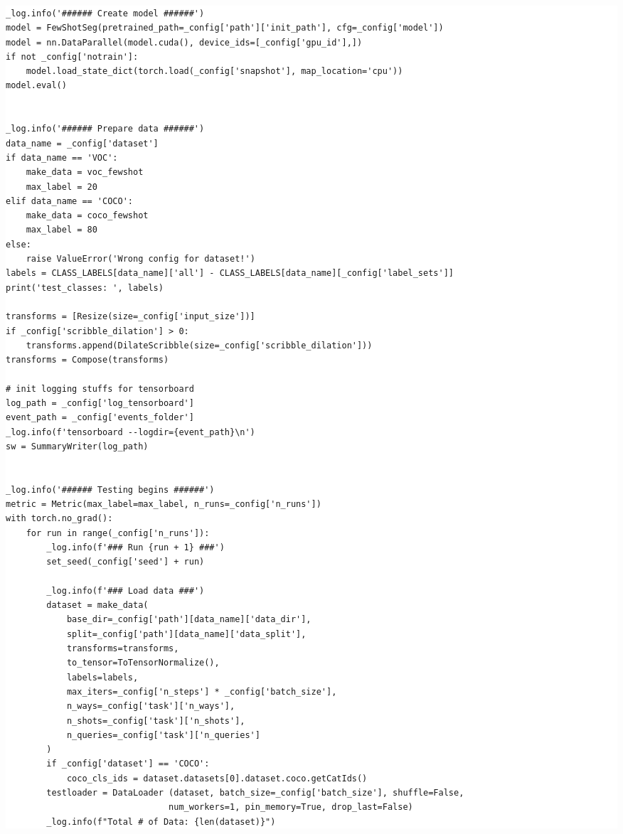 
    _log.info('###### Create model ######')
    model = FewShotSeg(pretrained_path=_config['path']['init_path'], cfg=_config['model'])
    model = nn.DataParallel(model.cuda(), device_ids=[_config['gpu_id'],])
    if not _config['notrain']:
        model.load_state_dict(torch.load(_config['snapshot'], map_location='cpu'))
    model.eval()


    _log.info('###### Prepare data ######')
    data_name = _config['dataset']
    if data_name == 'VOC':
        make_data = voc_fewshot
        max_label = 20
    elif data_name == 'COCO':
        make_data = coco_fewshot
        max_label = 80
    else:
        raise ValueError('Wrong config for dataset!')
    labels = CLASS_LABELS[data_name]['all'] - CLASS_LABELS[data_name][_config['label_sets']]
    print('test_classes: ', labels)

    transforms = [Resize(size=_config['input_size'])]
    if _config['scribble_dilation'] > 0:
        transforms.append(DilateScribble(size=_config['scribble_dilation']))
    transforms = Compose(transforms)

    # init logging stuffs for tensorboard
    log_path = _config['log_tensorboard']
    event_path = _config['events_folder']
    _log.info(f'tensorboard --logdir={event_path}\n')
    sw = SummaryWriter(log_path)


    _log.info('###### Testing begins ######')
    metric = Metric(max_label=max_label, n_runs=_config['n_runs'])
    with torch.no_grad():
        for run in range(_config['n_runs']):
            _log.info(f'### Run {run + 1} ###')
            set_seed(_config['seed'] + run)

            _log.info(f'### Load data ###')
            dataset = make_data(
                base_dir=_config['path'][data_name]['data_dir'],
                split=_config['path'][data_name]['data_split'],
                transforms=transforms,
                to_tensor=ToTensorNormalize(),
                labels=labels,
                max_iters=_config['n_steps'] * _config['batch_size'],
                n_ways=_config['task']['n_ways'],
                n_shots=_config['task']['n_shots'],
                n_queries=_config['task']['n_queries']
            )
            if _config['dataset'] == 'COCO':
                coco_cls_ids = dataset.datasets[0].dataset.coco.getCatIds()
            testloader = DataLoader (dataset, batch_size=_config['batch_size'], shuffle=False,
                                    num_workers=1, pin_memory=True, drop_last=False)
            _log.info(f"Total # of Data: {len(dataset)}")

